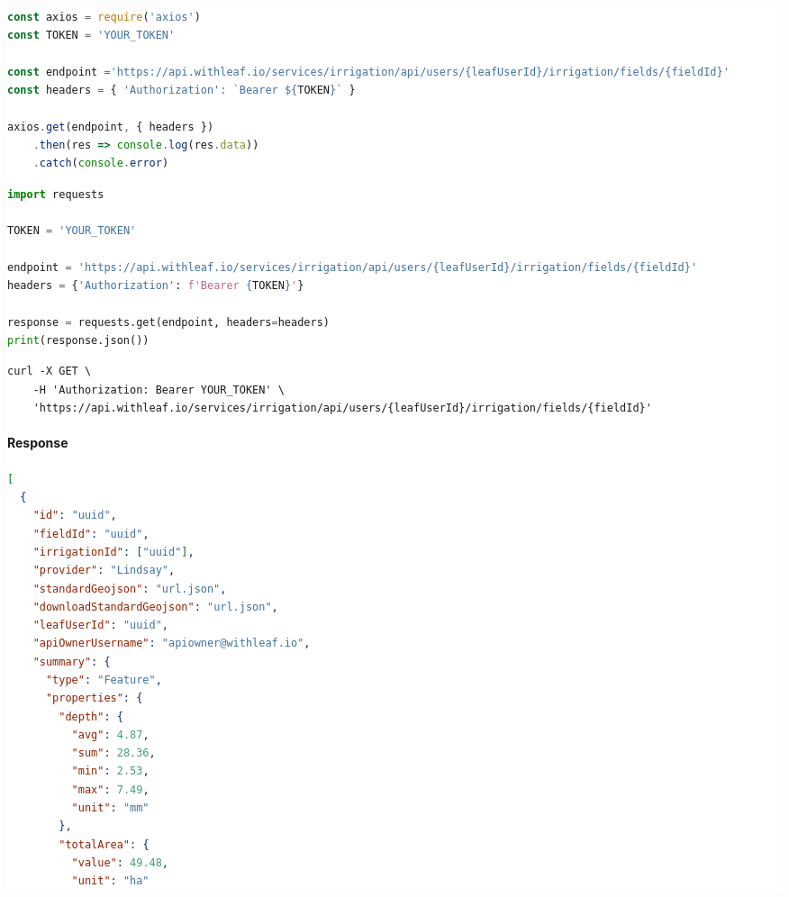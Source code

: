   ```js
  const axios = require('axios')
  const TOKEN = 'YOUR_TOKEN'

  const endpoint ='https://api.withleaf.io/services/irrigation/api/users/{leafUserId}/irrigation/fields/{fieldId}'
  const headers = { 'Authorization': `Bearer ${TOKEN}` }

  axios.get(endpoint, { headers })
      .then(res => console.log(res.data))
      .catch(console.error)
  ```

  </TabItem>
  <TabItem value="py">

  ```py
  import requests

  TOKEN = 'YOUR_TOKEN'

  endpoint = 'https://api.withleaf.io/services/irrigation/api/users/{leafUserId}/irrigation/fields/{fieldId}'
  headers = {'Authorization': f'Bearer {TOKEN}'}

  response = requests.get(endpoint, headers=headers)
  print(response.json())
  ```

  </TabItem>
  <TabItem value="sh">

  ```shell
  curl -X GET \
      -H 'Authorization: Bearer YOUR_TOKEN' \
      'https://api.withleaf.io/services/irrigation/api/users/{leafUserId}/irrigation/fields/{fieldId}'
  ```

  </TabItem>
</Tabs>

#### Response

```json
[
  {
    "id": "uuid",
    "fieldId": "uuid",
    "irrigationId": ["uuid"],
    "provider": "Lindsay",
    "standardGeojson": "url.json",
    "downloadStandardGeojson": "url.json",
    "leafUserId": "uuid",
    "apiOwnerUsername": "apiowner@withleaf.io",
    "summary": {
      "type": "Feature",
      "properties": {
        "depth": {
          "avg": 4.87,
          "sum": 28.36,
          "min": 2.53,
          "max": 7.49,
          "unit": "mm"
        },
        "totalArea": {
          "value": 49.48,
          "unit": "ha"
```

[1]: /docs/configurations_overview#unitmeasurement